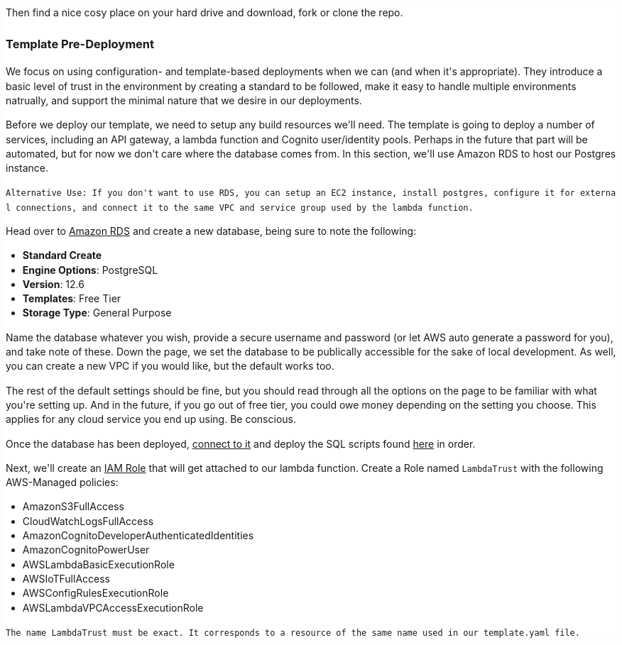 Then find a nice cosy place on your hard drive and download, fork or clone the repo.

### Template Pre-Deployment

We focus on using configuration- and template-based deployments when we can (and when it's appropriate). They introduce a basic level of trust in the environment by creating a standard to be followed, make it easy to handle multiple environments natrually, and support the minimal nature that we desire in our deployments.

Before we deploy our template, we need to setup any build resources we'll need. The template is going to deploy a number of services, including an API gateway, a lambda function and Cognito user/identity pools. Perhaps in the future that part will be automated, but for now we don't care where the database comes from. In this section, we'll use Amazon RDS to host our Postgres instance.

`Alternative Use: If you don't want to use RDS, you can setup an EC2 instance, install postgres, configure it for external connections, and connect it to the same VPC and service group used by the lambda function.`

Head over to [Amazon RDS](https://console.aws.amazon.com/rds/home) and create a new database, being sure to note the following:

- **Standard Create**
- **Engine Options**: PostgreSQL
- **Version**: 12.6
- **Templates**: Free Tier
- **Storage Type**: General Purpose

Name the database whatever you wish, provide a secure username and password (or let AWS auto generate a password for you), and take note of these. Down the page, we set the database to be publically accessible for the sake of local development. As well, you can create a new VPC if you would like, but the default works too.

The rest of the default settings should be fine, but you should read through all the options on the page to be familiar with what you're setting up. And in the future, if you go out of free tier, you could owe money depending on the setting you choose. This applies for any cloud service you end up using. Be conscious.

Once the database has been deployed, [connect to it](https://docs.aws.amazon.com/AmazonRDS/latest/UserGuide/USER_ConnectToPostgreSQLInstance.html) and deploy the SQL scripts found [here](https://github.com/keybittech/awayto/tree/main/src/api/scripts) in order.

Next, we'll create an [IAM Role](https://console.aws.amazon.com/iam/home) that will get attached to our lambda function. Create a Role named `LambdaTrust` with the following AWS-Managed policies:

- AmazonS3FullAccess
- CloudWatchLogsFullAccess
- AmazonCognitoDeveloperAuthenticatedIdentities
- AmazonCognitoPowerUser
- AWSLambdaBasicExecutionRole
- AWSIoTFullAccess
- AWSConfigRulesExecutionRole
- AWSLambdaVPCAccessExecutionRole

`The name LambdaTrust must be exact. It corresponds to a resource of the same name used in our template.yaml file.`
